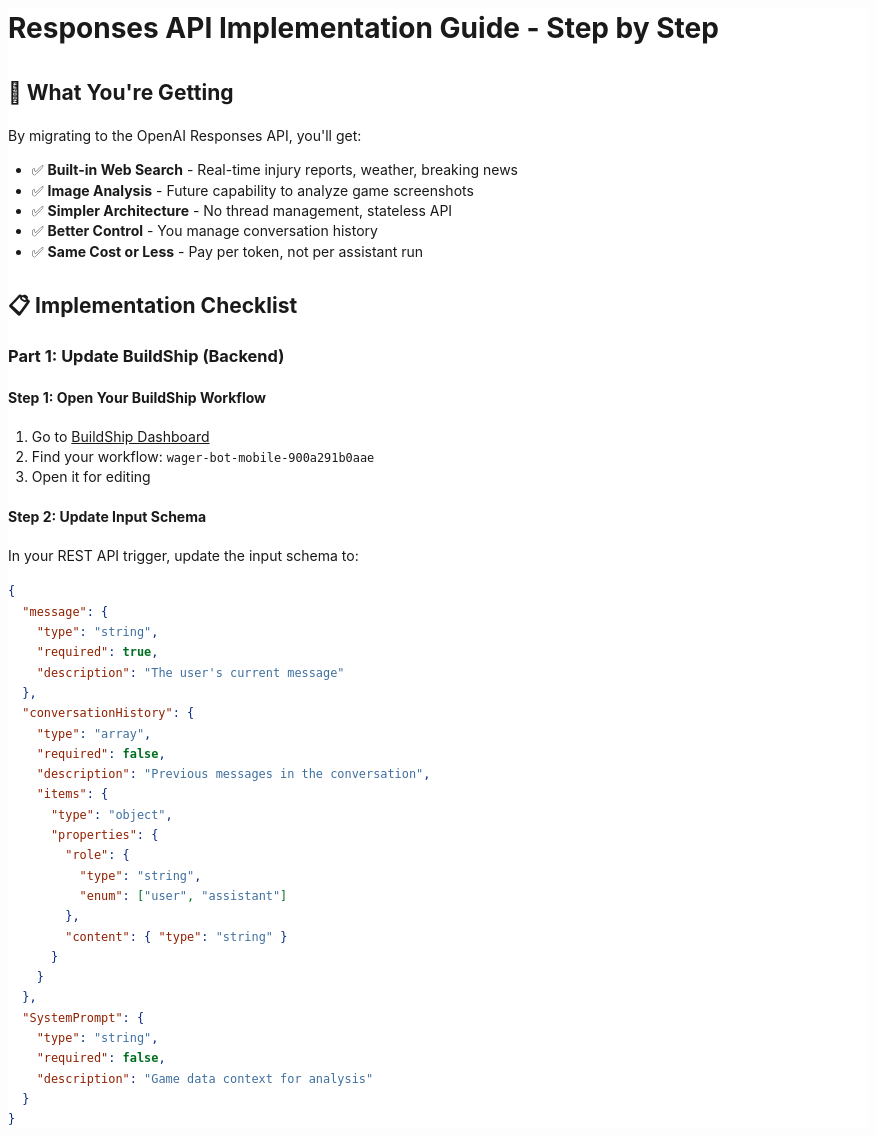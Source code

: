 # Responses API Implementation Guide - Step by Step

## 🎯 What You're Getting

By migrating to the OpenAI Responses API, you'll get:
- ✅ **Built-in Web Search** - Real-time injury reports, weather, breaking news
- ✅ **Image Analysis** - Future capability to analyze game screenshots
- ✅ **Simpler Architecture** - No thread management, stateless API
- ✅ **Better Control** - You manage conversation history
- ✅ **Same Cost or Less** - Pay per token, not per assistant run

## 📋 Implementation Checklist

### Part 1: Update BuildShip (Backend)

#### Step 1: Open Your BuildShip Workflow
1. Go to [BuildShip Dashboard](https://buildship.app)
2. Find your workflow: `wager-bot-mobile-900a291b0aae`
3. Open it for editing

#### Step 2: Update Input Schema
In your REST API trigger, update the input schema to:

```json
{
  "message": {
    "type": "string",
    "required": true,
    "description": "The user's current message"
  },
  "conversationHistory": {
    "type": "array",
    "required": false,
    "description": "Previous messages in the conversation",
    "items": {
      "type": "object",
      "properties": {
        "role": { 
          "type": "string",
          "enum": ["user", "assistant"]
        },
        "content": { "type": "string" }
      }
    }
  },
  "SystemPrompt": {
    "type": "string",
    "required": false,
    "description": "Game data context for analysis"
  }
}
```
